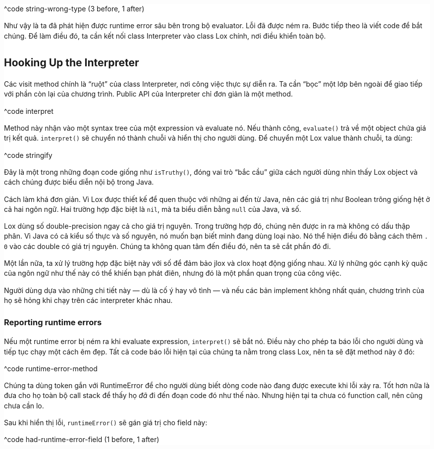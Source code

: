 ^code string-wrong-type (3 before, 1 after)

Như vậy là ta đã phát hiện được runtime error sâu bên trong bộ evaluator. Lỗi đã được ném ra. Bước tiếp theo là viết code để bắt chúng. Để làm điều đó, ta cần kết nối class Interpreter vào class Lox chính, nơi điều khiển toàn bộ.

## Hooking Up the Interpreter

Các visit method chính là “ruột” của class Interpreter, nơi công việc thực sự diễn ra. Ta cần “bọc” một lớp bên ngoài để giao tiếp với phần còn lại của chương trình. Public API của Interpreter chỉ đơn giản là một method.

^code interpret

Method này nhận vào một syntax tree của một expression và evaluate nó. Nếu thành công, `evaluate()` trả về một object chứa giá trị kết quả. `interpret()` sẽ chuyển nó thành chuỗi và hiển thị cho người dùng. Để chuyển một Lox value thành chuỗi, ta dùng:

^code stringify

Đây là một trong những đoạn code giống như `isTruthy()`, đóng vai trò “bắc cầu” giữa cách người dùng nhìn thấy Lox object và cách chúng được biểu diễn nội bộ trong Java.

Cách làm khá đơn giản. Vì Lox được thiết kế để quen thuộc với những ai đến từ Java, nên các giá trị như Boolean trông giống hệt ở cả hai ngôn ngữ. Hai trường hợp đặc biệt là `nil`, mà ta biểu diễn bằng `null` của Java, và số.

Lox dùng số double-precision ngay cả cho giá trị nguyên. Trong trường hợp đó, chúng nên được in ra mà không có dấu thập phân. Vì Java có cả kiểu số thực và số nguyên, nó muốn bạn biết mình đang dùng loại nào. Nó thể hiện điều đó bằng cách thêm `.0` vào các double có giá trị nguyên. Chúng ta không quan tâm đến điều đó, nên ta sẽ <span name="number">cắt</span> phần đó đi.

<aside name="number">

Một lần nữa, ta xử lý trường hợp đặc biệt này với số để đảm bảo jlox và clox hoạt động giống nhau. Xử lý những góc cạnh kỳ quặc của ngôn ngữ như thế này có thể khiến bạn phát điên, nhưng đó là một phần quan trọng của công việc.

Người dùng dựa vào những chi tiết này — dù là cố ý hay vô tình — và nếu các bản implement không nhất quán, chương trình của họ sẽ hỏng khi chạy trên các interpreter khác nhau.

</aside>

### Reporting runtime errors

Nếu một runtime error bị ném ra khi evaluate expression, `interpret()` sẽ bắt nó. Điều này cho phép ta báo lỗi cho người dùng và tiếp tục chạy một cách êm đẹp. Tất cả code báo lỗi hiện tại của chúng ta nằm trong class Lox, nên ta sẽ đặt method này ở đó:

^code runtime-error-method

Chúng ta dùng token gắn với RuntimeError để cho người dùng biết dòng code nào đang được execute khi lỗi xảy ra. Tốt hơn nữa là đưa cho họ toàn bộ call stack để thấy họ *đã* đi đến đoạn code đó như thế nào. Nhưng hiện tại ta chưa có function call, nên cũng chưa cần lo.

Sau khi hiển thị lỗi, `runtimeError()` sẽ gán giá trị cho field này:

^code had-runtime-error-field (1 before, 1 after)
